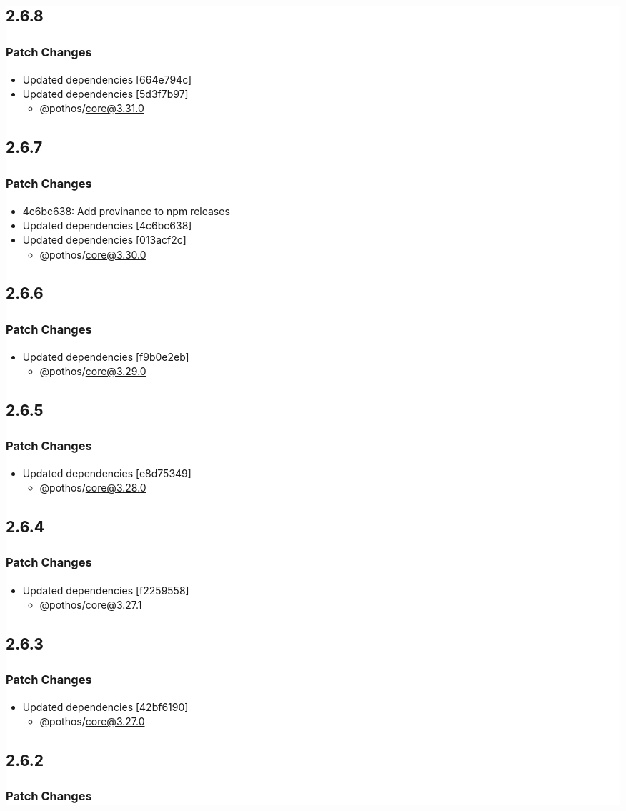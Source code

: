 ## 2.6.8

### Patch Changes

- Updated dependencies [664e794c]
- Updated dependencies [5d3f7b97]
  - @pothos/core@3.31.0

## 2.6.7

### Patch Changes

- 4c6bc638: Add provinance to npm releases
- Updated dependencies [4c6bc638]
- Updated dependencies [013acf2c]
  - @pothos/core@3.30.0

## 2.6.6

### Patch Changes

- Updated dependencies [f9b0e2eb]
  - @pothos/core@3.29.0

## 2.6.5

### Patch Changes

- Updated dependencies [e8d75349]
  - @pothos/core@3.28.0

## 2.6.4

### Patch Changes

- Updated dependencies [f2259558]
  - @pothos/core@3.27.1

## 2.6.3

### Patch Changes

- Updated dependencies [42bf6190]
  - @pothos/core@3.27.0

## 2.6.2

### Patch Changes
